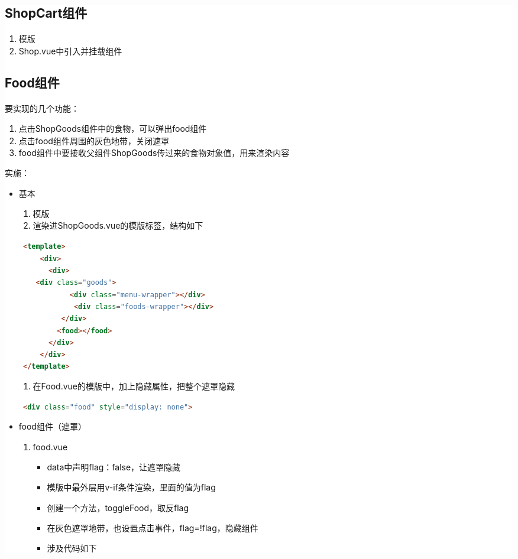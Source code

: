 

## ShopCart组件

1. 模版
2. Shop.vue中引入并挂载组件



## Food组件

要实现的几个功能：

1. 点击ShopGoods组件中的食物，可以弹出food组件
2. 点击food组件周围的灰色地带，关闭遮罩
3. food组件中要接收父组件ShopGoods传过来的食物对象值，用来渲染内容



实施：

- 基本

  1. 模版
  2. 渲染进ShopGoods.vue的模版标签，结构如下

  ```html
   <template>
       <div>
         <div>
      <div class="goods">
              <div class="menu-wrapper"></div>
               <div class="foods-wrapper"></div>
            </div>
           <food></food>
         </div>
       </div>
   </template>
  ```

  1. 在Food.vue的模版中，加上隐藏属性，把整个遮罩隐藏

  ```html
   <div class="food" style="display: none">
  ```

- food组件（遮罩）

  1. food.vue

     - data中声明flag：false，让遮罩隐藏

     - 模版中最外层用v-if条件渲染，里面的值为flag

     - 创建一个方法，toggleFood，取反flag

     - 在灰色遮罩地带，也设置点击事件，flag=!flag，隐藏组件

     - 涉及代码如下
